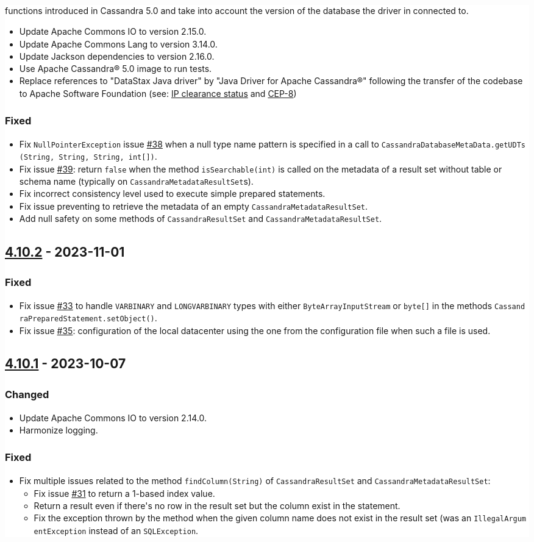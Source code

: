   functions introduced in Cassandra 5.0 and take into account the version of the database the driver in connected to.
- Update Apache Commons IO to version 2.15.0.
- Update Apache Commons Lang to version 3.14.0.
- Update Jackson dependencies to version 2.16.0.
- Use Apache Cassandra® 5.0 image to run tests.
- Replace references to "DataStax Java driver" by "Java Driver for Apache Cassandra®" following the transfer of the 
  codebase to Apache Software Foundation (see: 
  [IP clearance status](https://incubator.apache.org/ip-clearance/cassandra-java-driver.html) and
  [CEP-8](https://cwiki.apache.org/confluence/x/5Y1rDQ))
### Fixed
- Fix `NullPointerException` issue [#38](https://github.com/ing-bank/cassandra-jdbc-wrapper/issues/38) when a null 
  type name pattern is specified in a call to `CassandraDatabaseMetaData.getUDTs(String, String, String, int[])`.
- Fix issue [#39](https://github.com/ing-bank/cassandra-jdbc-wrapper/issues/39): return `false` when the method 
  `isSearchable(int)` is called on the metadata of a result set without table or schema name (typically on 
  `CassandraMetadataResultSet`s).
- Fix incorrect consistency level used to execute simple prepared statements.
- Fix issue preventing to retrieve the metadata of an empty `CassandraMetadataResultSet`.
- Add null safety on some methods of `CassandraResultSet` and `CassandraMetadataResultSet`.

## [4.10.2] - 2023-11-01
### Fixed
- Fix issue [#33](https://github.com/ing-bank/cassandra-jdbc-wrapper/issues/33) to handle `VARBINARY` and 
  `LONGVARBINARY` types with either `ByteArrayInputStream` or `byte[]` in the methods
  `CassandraPreparedStatement.setObject()`.
- Fix issue [#35](https://github.com/ing-bank/cassandra-jdbc-wrapper/issues/35): configuration of the local
  datacenter using the one from the configuration file when such a file is used.

## [4.10.1] - 2023-10-07
### Changed
- Update Apache Commons IO to version 2.14.0.
- Harmonize logging.
### Fixed
- Fix multiple issues related to the method `findColumn(String)` of `CassandraResultSet` and 
  `CassandraMetadataResultSet`:
  - Fix issue [#31](https://github.com/ing-bank/cassandra-jdbc-wrapper/issues/31) to return a 1-based index value.
  - Return a result even if there's no row in the result set but the column exist in the statement.
  - Fix the exception thrown by the method when the given column name does not exist in the result set (was an
    `IllegalArgumentException` instead of an `SQLException`.


[original project]: https://github.com/adejanovski/cassandra-jdbc-wrapper/
[4.16.1]: https://github.com/ing-bank/cassandra-jdbc-wrapper/compare/v4.16.0...v4.16.1
[4.16.0]: https://github.com/ing-bank/cassandra-jdbc-wrapper/compare/v4.15.0...v4.16.0
[4.15.0]: https://github.com/ing-bank/cassandra-jdbc-wrapper/compare/v4.14.0...v4.15.0
[4.14.0]: https://github.com/ing-bank/cassandra-jdbc-wrapper/compare/v4.13.1...v4.14.0
[4.13.1]: https://github.com/ing-bank/cassandra-jdbc-wrapper/compare/v4.13.0...v4.13.1
[4.13.0]: https://github.com/ing-bank/cassandra-jdbc-wrapper/compare/v4.12.0...v4.13.0
[4.12.0]: https://github.com/ing-bank/cassandra-jdbc-wrapper/compare/v4.11.1...v4.12.0
[4.11.1]: https://github.com/ing-bank/cassandra-jdbc-wrapper/compare/v4.11.0...v4.11.1
[4.11.0]: https://github.com/ing-bank/cassandra-jdbc-wrapper/compare/v4.10.2...v4.11.0
[4.10.2]: https://github.com/ing-bank/cassandra-jdbc-wrapper/compare/v4.10.1...v4.10.2
[4.10.1]: https://github.com/ing-bank/cassandra-jdbc-wrapper/compare/v4.10.0...v4.10.1
[4.10.0]: https://github.com/ing-bank/cassandra-jdbc-wrapper/compare/v4.9.1...v4.10.0
[4.9.1]: https://github.com/ing-bank/cassandra-jdbc-wrapper/compare/v4.9.0...v4.9.1
[4.9.0]: https://github.com/ing-bank/cassandra-jdbc-wrapper/compare/v4.8.0...v4.9.0
[4.8.0]: https://github.com/ing-bank/cassandra-jdbc-wrapper/compare/v4.7.0...v4.8.0
[4.7.0]: https://github.com/ing-bank/cassandra-jdbc-wrapper/compare/v4.6.0...v4.7.0
[4.6.0]: https://github.com/ing-bank/cassandra-jdbc-wrapper/compare/v4.5.0...v4.6.0
[4.5.0]: https://github.com/ing-bank/cassandra-jdbc-wrapper/compare/v4.4.0...v4.5.0